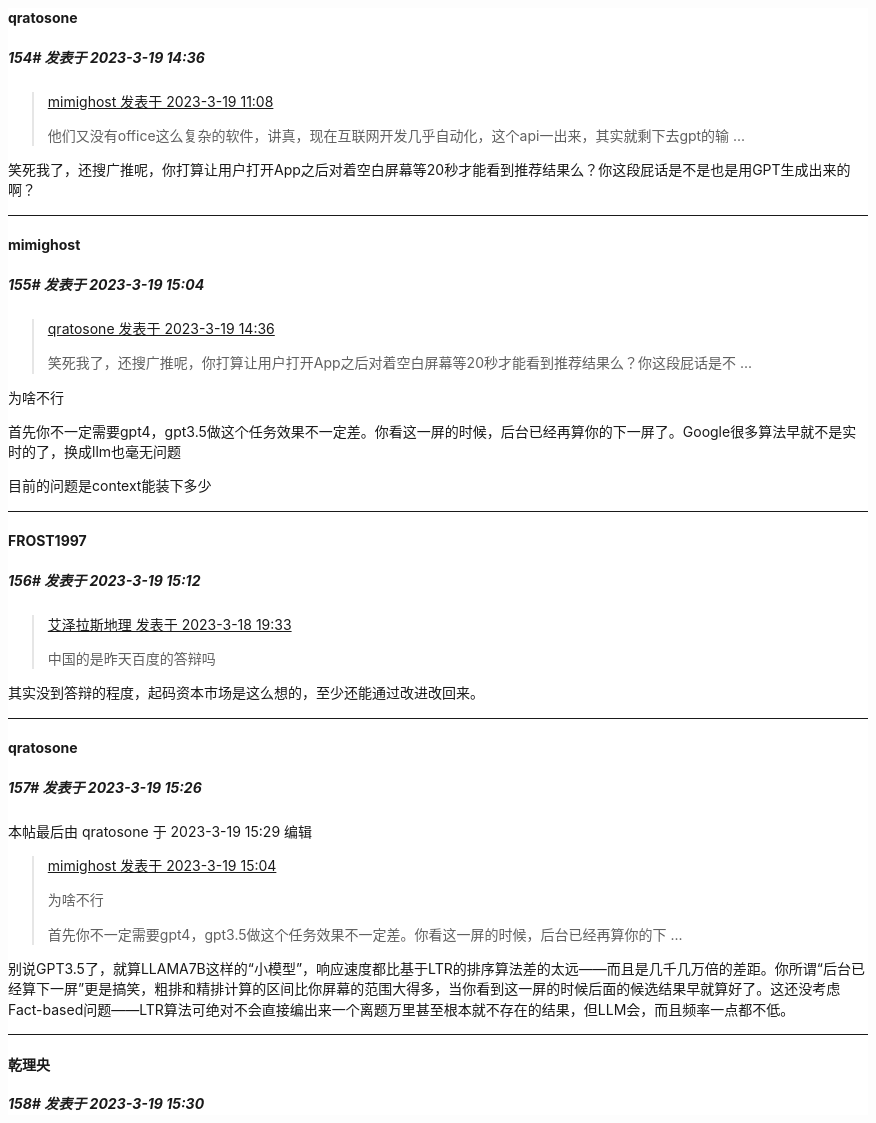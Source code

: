 ####  qratosone  
##### 154#       发表于 2023-3-19 14:36

<blockquote><a href="httphttps://bbs.saraba1st.com/2b/forum.php?mod=redirect&amp;goto=findpost&amp;pid=60141360&amp;ptid=2124692" target="_blank">mimighost 发表于 2023-3-19 11:08</a>

他们又没有office这么复杂的软件，讲真，现在互联网开发几乎自动化，这个api一出来，其实就剩下去gpt的输 ...</blockquote>
笑死我了，还搜广推呢，你打算让用户打开App之后对着空白屏幕等20秒才能看到推荐结果么？你这段屁话是不是也是用GPT生成出来的啊？


*****

####  mimighost  
##### 155#       发表于 2023-3-19 15:04

<blockquote><a href="httphttps://bbs.saraba1st.com/2b/forum.php?mod=redirect&amp;goto=findpost&amp;pid=60143295&amp;ptid=2124692" target="_blank">qratosone 发表于 2023-3-19 14:36</a>

笑死我了，还搜广推呢，你打算让用户打开App之后对着空白屏幕等20秒才能看到推荐结果么？你这段屁话是不 ...</blockquote>
为啥不行

首先你不一定需要gpt4，gpt3.5做这个任务效果不一定差。你看这一屏的时候，后台已经再算你的下一屏了。Google很多算法早就不是实时的了，换成llm也毫无问题

目前的问题是context能装下多少

*****

####  FROST1997  
##### 156#       发表于 2023-3-19 15:12

<blockquote><a href="httphttps://bbs.saraba1st.com/2b/forum.php?mod=redirect&amp;goto=findpost&amp;pid=60135586&amp;ptid=2124692" target="_blank">艾泽拉斯地理 发表于 2023-3-18 19:33</a>

中国的是昨天百度的答辩吗</blockquote>
其实没到答辩的程度，起码资本市场是这么想的，至少还能通过改进改回来。


*****

####  qratosone  
##### 157#       发表于 2023-3-19 15:26

 本帖最后由 qratosone 于 2023-3-19 15:29 编辑 
<blockquote><a href="httphttps://bbs.saraba1st.com/2b/forum.php?mod=redirect&amp;goto=findpost&amp;pid=60143518&amp;ptid=2124692" target="_blank">mimighost 发表于 2023-3-19 15:04</a>

为啥不行

首先你不一定需要gpt4，gpt3.5做这个任务效果不一定差。你看这一屏的时候，后台已经再算你的下 ...</blockquote>
别说GPT3.5了，就算LLAMA7B这样的“小模型”，响应速度都比基于LTR的排序算法差的太远——而且是几千几万倍的差距。你所谓“后台已经算下一屏”更是搞笑，粗排和精排计算的区间比你屏幕的范围大得多，当你看到这一屏的时候后面的候选结果早就算好了。这还没考虑Fact-based问题——LTR算法可绝对不会直接编出来一个离题万里甚至根本就不存在的结果，但LLM会，而且频率一点都不低。

*****

####  乾理央  
##### 158#       发表于 2023-3-19 15:30
